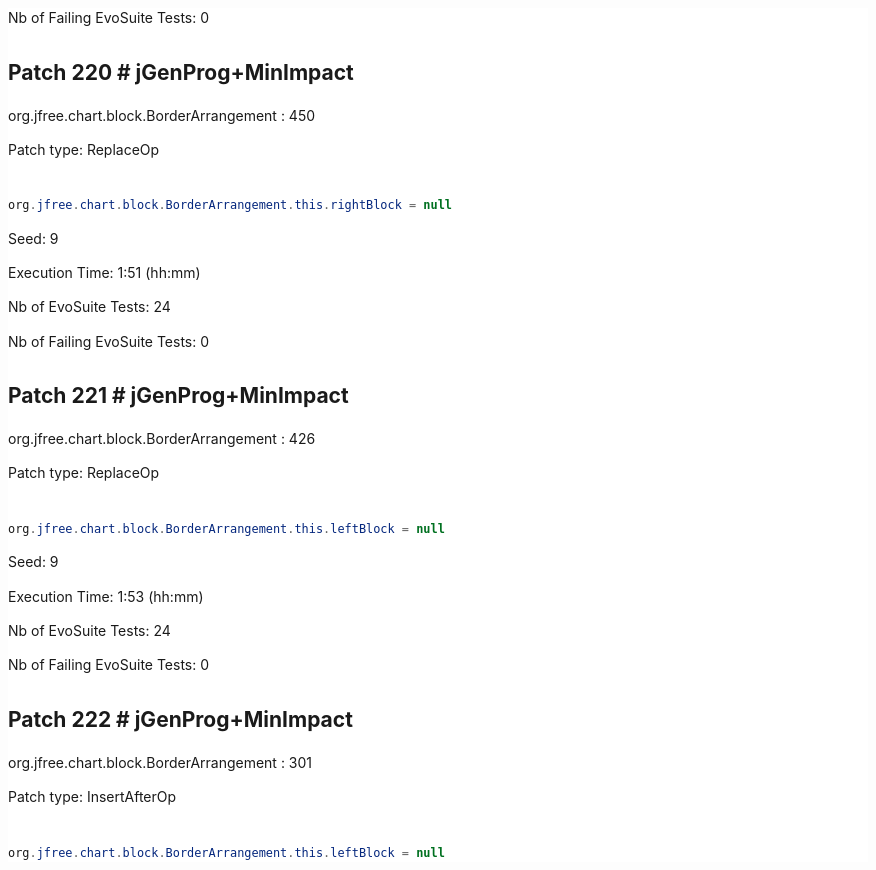 Nb of Failing EvoSuite Tests: 0



## Patch 220 #  jGenProg+MinImpact 

org.jfree.chart.block.BorderArrangement : 450

Patch type: ReplaceOp

```Java

org.jfree.chart.block.BorderArrangement.this.rightBlock = null

```


Seed: 9

Execution Time: 1:51 (hh:mm) 

Nb of EvoSuite Tests: 24

Nb of Failing EvoSuite Tests: 0



## Patch 221 #  jGenProg+MinImpact 

org.jfree.chart.block.BorderArrangement : 426

Patch type: ReplaceOp

```Java

org.jfree.chart.block.BorderArrangement.this.leftBlock = null

```


Seed: 9

Execution Time: 1:53 (hh:mm) 

Nb of EvoSuite Tests: 24

Nb of Failing EvoSuite Tests: 0



## Patch 222 #  jGenProg+MinImpact 

org.jfree.chart.block.BorderArrangement : 301

Patch type: InsertAfterOp

```Java

org.jfree.chart.block.BorderArrangement.this.leftBlock = null

```
